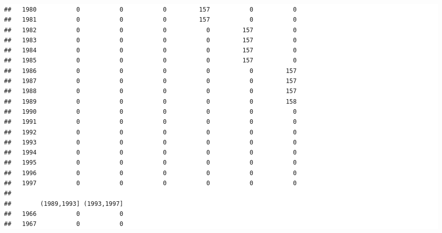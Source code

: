     ##   1980           0           0           0         157           0           0
    ##   1981           0           0           0         157           0           0
    ##   1982           0           0           0           0         157           0
    ##   1983           0           0           0           0         157           0
    ##   1984           0           0           0           0         157           0
    ##   1985           0           0           0           0         157           0
    ##   1986           0           0           0           0           0         157
    ##   1987           0           0           0           0           0         157
    ##   1988           0           0           0           0           0         157
    ##   1989           0           0           0           0           0         158
    ##   1990           0           0           0           0           0           0
    ##   1991           0           0           0           0           0           0
    ##   1992           0           0           0           0           0           0
    ##   1993           0           0           0           0           0           0
    ##   1994           0           0           0           0           0           0
    ##   1995           0           0           0           0           0           0
    ##   1996           0           0           0           0           0           0
    ##   1997           0           0           0           0           0           0
    ##       
    ##        (1989,1993] (1993,1997]
    ##   1966           0           0
    ##   1967           0           0
